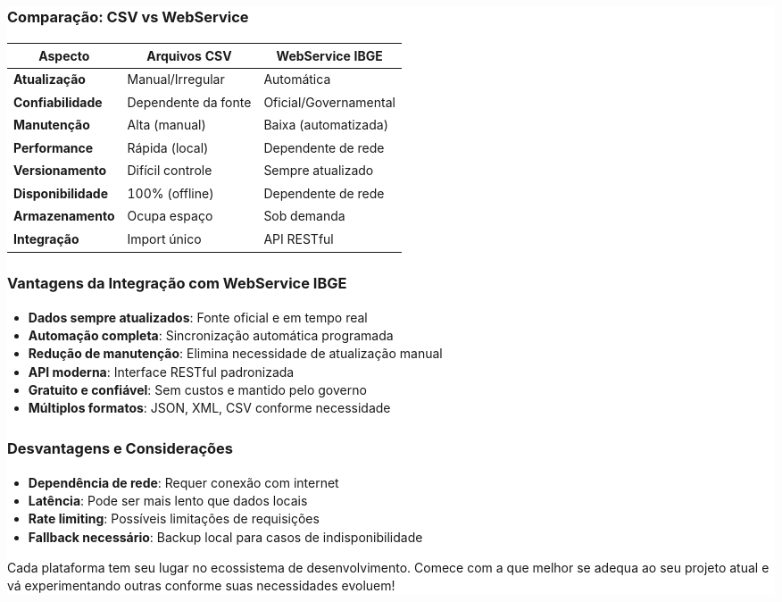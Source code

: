 ### Comparação: CSV vs WebService

| Aspecto | Arquivos CSV | WebService IBGE |
|---------|--------------|-----------------|
| **Atualização** | Manual/Irregular | Automática |
| **Confiabilidade** | Dependente da fonte | Oficial/Governamental |
| **Manutenção** | Alta (manual) | Baixa (automatizada) |
| **Performance** | Rápida (local) | Dependente de rede |
| **Versionamento** | Difícil controle | Sempre atualizado |
| **Disponibilidade** | 100% (offline) | Dependente de rede |
| **Armazenamento** | Ocupa espaço | Sob demanda |
| **Integração** | Import único | API RESTful |

### Vantagens da Integração com WebService IBGE

- **Dados sempre atualizados**: Fonte oficial e em tempo real
- **Automação completa**: Sincronização automática programada
- **Redução de manutenção**: Elimina necessidade de atualização manual
- **API moderna**: Interface RESTful padronizada
- **Gratuito e confiável**: Sem custos e mantido pelo governo
- **Múltiplos formatos**: JSON, XML, CSV conforme necessidade

### Desvantagens e Considerações

- **Dependência de rede**: Requer conexão com internet
- **Latência**: Pode ser mais lento que dados locais
- **Rate limiting**: Possíveis limitações de requisições
- **Fallback necessário**: Backup local para casos de indisponibilidade

Cada plataforma tem seu lugar no ecossistema de desenvolvimento. Comece com a que melhor se adequa ao seu projeto atual e vá experimentando outras conforme suas necessidades evoluem!